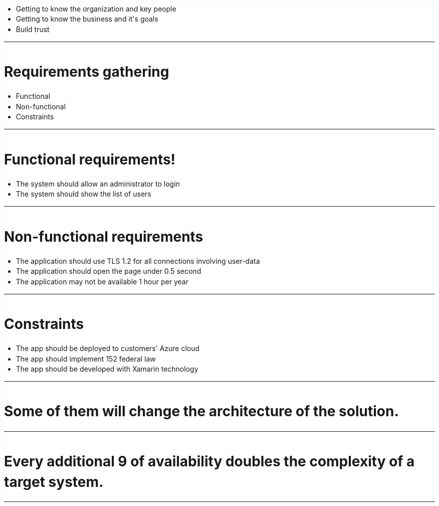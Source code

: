 * Getting to know the organization and key people
* Getting to know the business and it's goals
* Build trust

---

# Requirements gathering

* Functional
* Non-functional
* Constraints

---

# Functional requirements!

* The system should allow an administrator to login
* The system should show the list of users

---

# Non-functional requirements

* The application should use TLS 1.2 for all connections involving user-data
* The application should open the page under 0.5 second
* The application may not be available 1 hour per year 

--- 

# Constraints

* The app should be deployed to customers' Azure cloud
* The app should implement 152 federal law
* The app should be developed with Xamarin technology

---

# Some of them will change the architecture of the solution.

---

# Every additional 9 of availability doubles the complexity of a target system.

---
